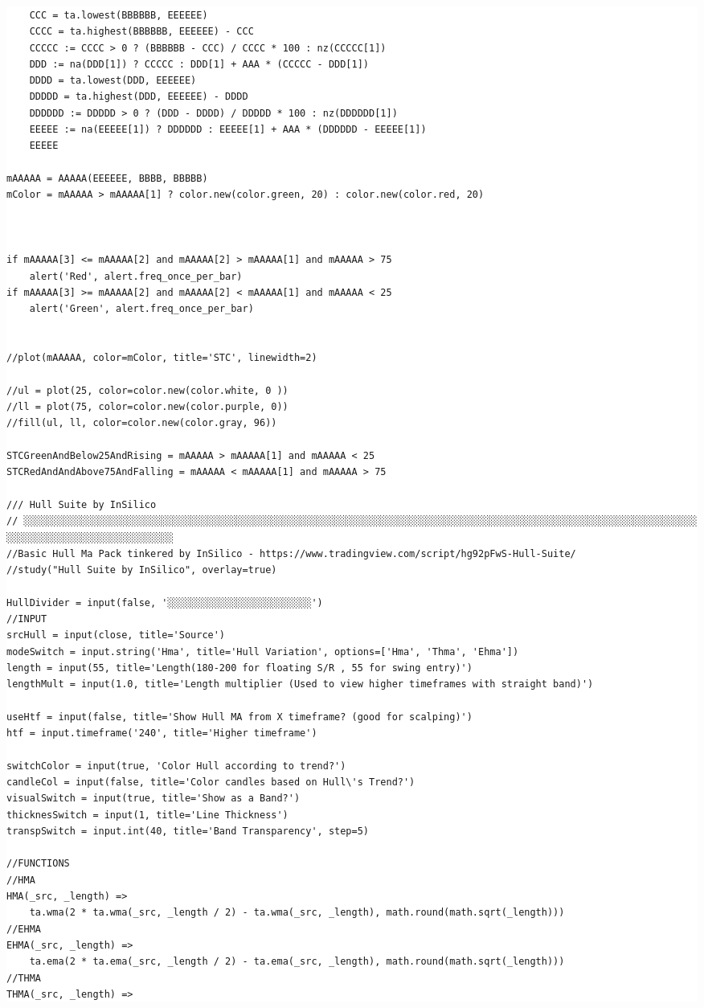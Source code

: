 ``` pinescript
    CCC = ta.lowest(BBBBBB, EEEEEE)
    CCCC = ta.highest(BBBBBB, EEEEEE) - CCC
    CCCCC := CCCC > 0 ? (BBBBBB - CCC) / CCCC * 100 : nz(CCCCC[1])
    DDD := na(DDD[1]) ? CCCCC : DDD[1] + AAA * (CCCCC - DDD[1])
    DDDD = ta.lowest(DDD, EEEEEE)
    DDDDD = ta.highest(DDD, EEEEEE) - DDDD
    DDDDDD := DDDDD > 0 ? (DDD - DDDD) / DDDDD * 100 : nz(DDDDDD[1])
    EEEEE := na(EEEEE[1]) ? DDDDDD : EEEEE[1] + AAA * (DDDDDD - EEEEE[1])
    EEEEE

mAAAAA = AAAAA(EEEEEE, BBBB, BBBBB)
mColor = mAAAAA > mAAAAA[1] ? color.new(color.green, 20) : color.new(color.red, 20)



if mAAAAA[3] <= mAAAAA[2] and mAAAAA[2] > mAAAAA[1] and mAAAAA > 75
    alert('Red', alert.freq_once_per_bar)
if mAAAAA[3] >= mAAAAA[2] and mAAAAA[2] < mAAAAA[1] and mAAAAA < 25
    alert('Green', alert.freq_once_per_bar)


//plot(mAAAAA, color=mColor, title='STC', linewidth=2)

//ul = plot(25, color=color.new(color.white, 0 ))
//ll = plot(75, color=color.new(color.purple, 0))
//fill(ul, ll, color=color.new(color.gray, 96))

STCGreenAndBelow25AndRising = mAAAAA > mAAAAA[1] and mAAAAA < 25
STCRedAndAndAbove75AndFalling = mAAAAA < mAAAAA[1] and mAAAAA > 75

/// Hull Suite by InSilico
// ░░░░░░░░░░░░░░░░░░░░░░░░░░░░░░░░░░░░░░░░░░░░░░░░░░░░░░░░░░░░░░░░░░░░░░░░░░░░░░░░░░░░░░░░░░░░░░░░░░░░░░░░░░░░░░░░░░░░░░░░░░░░░░░░░░░░░░░░░░░░░░░░░░
//Basic Hull Ma Pack tinkered by InSilico - https://www.tradingview.com/script/hg92pFwS-Hull-Suite/
//study("Hull Suite by InSilico", overlay=true)

HullDivider = input(false, '░░░░░░░░░░░░░░░░░░░░░░░░░')
//INPUT
srcHull = input(close, title='Source')
modeSwitch = input.string('Hma', title='Hull Variation', options=['Hma', 'Thma', 'Ehma'])
length = input(55, title='Length(180-200 for floating S/R , 55 for swing entry)')
lengthMult = input(1.0, title='Length multiplier (Used to view higher timeframes with straight band)')

useHtf = input(false, title='Show Hull MA from X timeframe? (good for scalping)')
htf = input.timeframe('240', title='Higher timeframe')

switchColor = input(true, 'Color Hull according to trend?')
candleCol = input(false, title='Color candles based on Hull\'s Trend?')
visualSwitch = input(true, title='Show as a Band?')
thicknesSwitch = input(1, title='Line Thickness')
transpSwitch = input.int(40, title='Band Transparency', step=5)

//FUNCTIONS
//HMA
HMA(_src, _length) =>
    ta.wma(2 * ta.wma(_src, _length / 2) - ta.wma(_src, _length), math.round(math.sqrt(_length)))
//EHMA    
EHMA(_src, _length) =>
    ta.ema(2 * ta.ema(_src, _length / 2) - ta.ema(_src, _length), math.round(math.sqrt(_length)))
//THMA    
THMA(_src, _length) =>
```